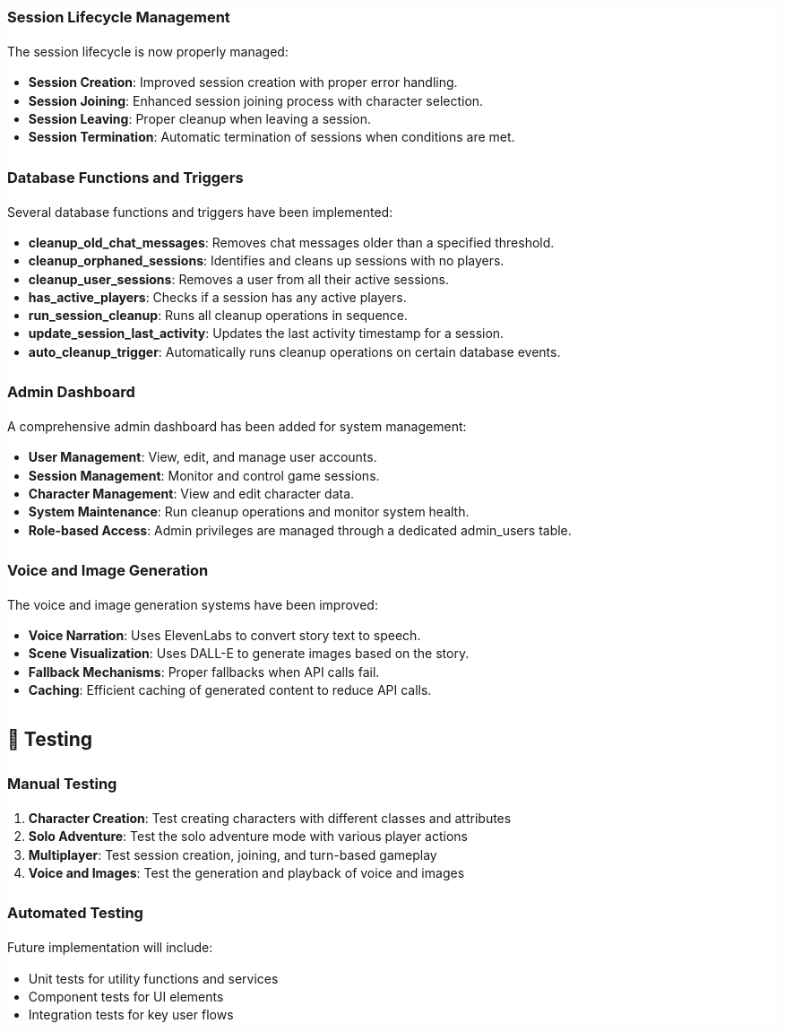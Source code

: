 ### Session Lifecycle Management

The session lifecycle is now properly managed:

- **Session Creation**: Improved session creation with proper error handling.
- **Session Joining**: Enhanced session joining process with character selection.
- **Session Leaving**: Proper cleanup when leaving a session.
- **Session Termination**: Automatic termination of sessions when conditions are met.

### Database Functions and Triggers

Several database functions and triggers have been implemented:

- **cleanup_old_chat_messages**: Removes chat messages older than a specified threshold.
- **cleanup_orphaned_sessions**: Identifies and cleans up sessions with no players.
- **cleanup_user_sessions**: Removes a user from all their active sessions.
- **has_active_players**: Checks if a session has any active players.
- **run_session_cleanup**: Runs all cleanup operations in sequence.
- **update_session_last_activity**: Updates the last activity timestamp for a session.
- **auto_cleanup_trigger**: Automatically runs cleanup operations on certain database events.

### Admin Dashboard

A comprehensive admin dashboard has been added for system management:

- **User Management**: View, edit, and manage user accounts.
- **Session Management**: Monitor and control game sessions.
- **Character Management**: View and edit character data.
- **System Maintenance**: Run cleanup operations and monitor system health.
- **Role-based Access**: Admin privileges are managed through a dedicated admin_users table.

### Voice and Image Generation

The voice and image generation systems have been improved:

- **Voice Narration**: Uses ElevenLabs to convert story text to speech.
- **Scene Visualization**: Uses DALL-E to generate images based on the story.
- **Fallback Mechanisms**: Proper fallbacks when API calls fail.
- **Caching**: Efficient caching of generated content to reduce API calls.

## 🧪 Testing

### Manual Testing

1. **Character Creation**: Test creating characters with different classes and attributes
2. **Solo Adventure**: Test the solo adventure mode with various player actions
3. **Multiplayer**: Test session creation, joining, and turn-based gameplay
4. **Voice and Images**: Test the generation and playback of voice and images

### Automated Testing

Future implementation will include:
- Unit tests for utility functions and services
- Component tests for UI elements
- Integration tests for key user flows
